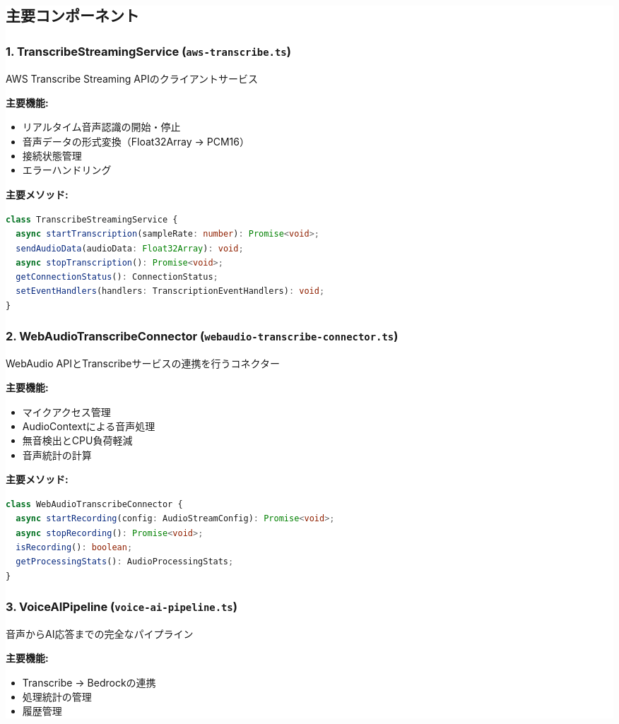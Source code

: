 ## 主要コンポーネント

### 1. TranscribeStreamingService (`aws-transcribe.ts`)

AWS Transcribe Streaming APIのクライアントサービス

**主要機能:**

- リアルタイム音声認識の開始・停止
- 音声データの形式変換（Float32Array → PCM16）
- 接続状態管理
- エラーハンドリング

**主要メソッド:**

```typescript
class TranscribeStreamingService {
  async startTranscription(sampleRate: number): Promise<void>;
  sendAudioData(audioData: Float32Array): void;
  async stopTranscription(): Promise<void>;
  getConnectionStatus(): ConnectionStatus;
  setEventHandlers(handlers: TranscriptionEventHandlers): void;
}
```

### 2. WebAudioTranscribeConnector (`webaudio-transcribe-connector.ts`)

WebAudio APIとTranscribeサービスの連携を行うコネクター

**主要機能:**

- マイクアクセス管理
- AudioContextによる音声処理
- 無音検出とCPU負荷軽減
- 音声統計の計算

**主要メソッド:**

```typescript
class WebAudioTranscribeConnector {
  async startRecording(config: AudioStreamConfig): Promise<void>;
  async stopRecording(): Promise<void>;
  isRecording(): boolean;
  getProcessingStats(): AudioProcessingStats;
}
```

### 3. VoiceAIPipeline (`voice-ai-pipeline.ts`)

音声からAI応答までの完全なパイプライン

**主要機能:**

- Transcribe → Bedrockの連携
- 処理統計の管理
- 履歴管理
